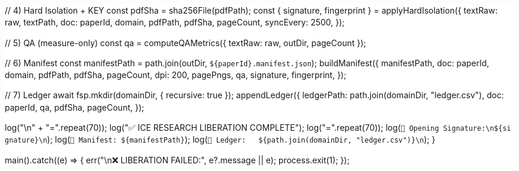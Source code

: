   // 4) Hard Isolation + KEY
  const pdfSha = sha256File(pdfPath);
  const { signature, fingerprint } = applyHardIsolation({
    textRaw: raw,
    textPath,
    doc: paperId,
    domain,
    pdfPath,
    pdfSha,
    pageCount,
    syncEvery: 2500,
  });

  // 5) QA (measure-only)
  const qa = computeQAMetrics({ textRaw: raw, outDir, pageCount });

  // 6) Manifest
  const manifestPath = path.join(outDir, `${paperId}.manifest.json`);
  buildManifest({
    manifestPath,
    doc: paperId,
    domain,
    pdfPath,
    pdfSha,
    pageCount,
    dpi: 200,
    pagePngs,
    qa,
    signature,
    fingerprint,
  });

  // 7) Ledger
  await fsp.mkdir(domainDir, { recursive: true });
  appendLedger({
    ledgerPath: path.join(domainDir, "ledger.csv"),
    doc: paperId,
    qa,
    pdfSha,
    pageCount,
  });

  log("\n" + "=".repeat(70));
  log("✅ ICE RESEARCH LIBERATION COMPLETE");
  log("=".repeat(70));
  log(`🔑 Opening Signature:\n${signature}\n`);
  log(`📜 Manifest: ${manifestPath}`);
  log(`🧾 Ledger:   ${path.join(domainDir, "ledger.csv")}\n`);
}

main().catch((e) => {
  err("\n❌ LIBERATION FAILED:", e?.message || e);
  process.exit(1);
});
